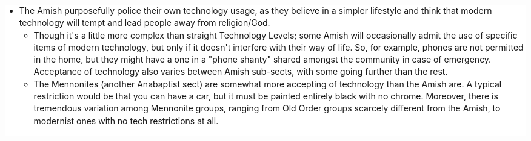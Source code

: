 -   The Amish purposefully police their own technology usage, as they believe in a simpler lifestyle and think that modern technology will tempt and lead people away from religion/God.
    -   Though it's a little more complex than straight Technology Levels; some Amish will occasionally admit the use of specific items of modern technology, but only if it doesn't interfere with their way of life. So, for example, phones are not permitted in the home, but they might have a one in a "phone shanty" shared amongst the community in case of emergency. Acceptance of technology also varies between Amish sub-sects, with some going further than the rest.
    -   The Mennonites (another Anabaptist sect) are somewhat more accepting of technology than the Amish are. A typical restriction would be that you can have a car, but it must be painted entirely black with no chrome. Moreover, there is tremendous variation among Mennonite groups, ranging from Old Order groups scarcely different from the Amish, to modernist ones with no tech restrictions at all.

___
